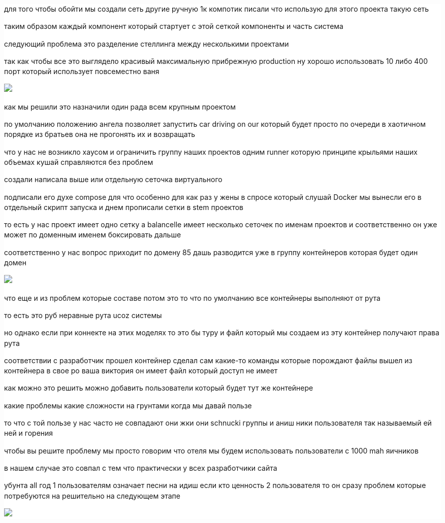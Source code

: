 для того чтобы обойти мы создали сеть другие ручную 1к компотик писали что использую для этого проекта такую сеть 

таким образом каждый компонент который стартует с этой сеткой компоненты и часть система 

следующий проблема это разделение стеллинга между несколькими проектами 

так как чтобы все это выглядело красивый максимальную прибрежную production ну хорошо использовать 10 либо 400 порт который использует повсеместно ваня 

![](https://habrastorage.org/webt/7w/4n/_d/7w4n_dfgts6p7pxijvb6eznq0m0.png)

как мы решили это назначили один рада всем крупным проектом

по умолчанию положению ангела позволяет запустить car driving on our который будет просто по очереди в хаотичном порядке из братьев она не прогонять их и возвращать 

что у нас не возникло хаусом и ограничить группу наших проектов одним runner которую принципе крыльями наших объемах кушай справляются без проблем 

создали написала выше или отдельную сеточка виртуального 

подписали его духе compose для что особенно для как раз у жены в спросе который слушай Docker мы вынесли его в отдельный скрипт запуска и днем прописали сетки в stem проектов 

то есть у нас проект имеет одно сетку а balancelle имеет несколько сеточек по именам проектов и соответственно он уже может по доменным именем боксировать дальше 

соответственно у нас вопрос приходит по домену 85 дашь разводится уже в группу контейнеров которая будет один домен 

![](https://habrastorage.org/webt/az/ke/y8/azkey8kpxp3ruww8fbdc1bnfowk.png)

что еще и из проблем которые составе потом это то что по умолчанию все контейнеры выполняют от рута 

то есть это руб неравные рута ucoz системы 

но однако если при коннекте на этих моделях то это бы туру и файл который мы создаем из эту контейнер получают права рута 

соответствии с разработчик прошел контейнер сделал сам какие-то команды которые порождают файлы вышел из контейнера в свое ро ваша виктория он имеет файл который доступ не имеет 

как можно это решить можно добавить пользователи который будет тут же контейнере 

какие проблемы какие сложности на грунтами когда мы давай пользе

то что с той пользе у нас часто не совпадают они жки они schnucki группы и аниш ники пользователя так называемый ей ней и горения 

чтобы вы решите проблему мы просто говорим что отеля мы будем использовать пользователи с 1000 mah яичников 

в нашем случае это совпал с тем что практически у всех разработчики сайта 

убунта all год 1 пользователям означает песни на идиш если кто ценность 2 пользователя то он сразу проблем которые потребуются на решительно на следующем этапе 

![](https://habrastorage.org/webt/wx/th/35/wxth352n7tza8gkpdfcmtaern3m.png)
